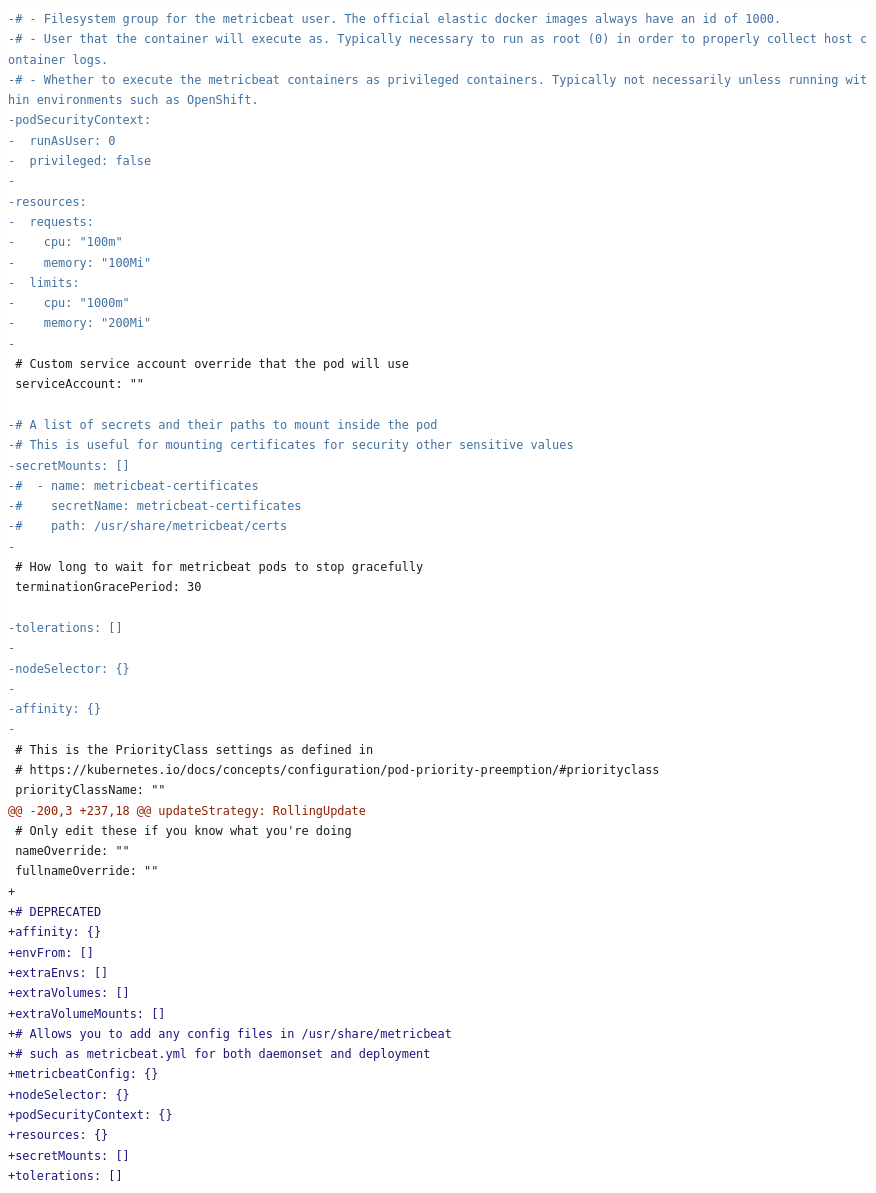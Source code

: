 ```diff
-# - Filesystem group for the metricbeat user. The official elastic docker images always have an id of 1000.
-# - User that the container will execute as. Typically necessary to run as root (0) in order to properly collect host container logs.
-# - Whether to execute the metricbeat containers as privileged containers. Typically not necessarily unless running within environments such as OpenShift.
-podSecurityContext:
-  runAsUser: 0
-  privileged: false
-
-resources:
-  requests:
-    cpu: "100m"
-    memory: "100Mi"
-  limits:
-    cpu: "1000m"
-    memory: "200Mi"
-
 # Custom service account override that the pod will use
 serviceAccount: ""
 
-# A list of secrets and their paths to mount inside the pod
-# This is useful for mounting certificates for security other sensitive values
-secretMounts: []
-#  - name: metricbeat-certificates
-#    secretName: metricbeat-certificates
-#    path: /usr/share/metricbeat/certs
-
 # How long to wait for metricbeat pods to stop gracefully
 terminationGracePeriod: 30
 
-tolerations: []
-
-nodeSelector: {}
-
-affinity: {}
-
 # This is the PriorityClass settings as defined in
 # https://kubernetes.io/docs/concepts/configuration/pod-priority-preemption/#priorityclass
 priorityClassName: ""
@@ -200,3 +237,18 @@ updateStrategy: RollingUpdate
 # Only edit these if you know what you're doing
 nameOverride: ""
 fullnameOverride: ""
+
+# DEPRECATED
+affinity: {}
+envFrom: []
+extraEnvs: []
+extraVolumes: []
+extraVolumeMounts: []
+# Allows you to add any config files in /usr/share/metricbeat
+# such as metricbeat.yml for both daemonset and deployment
+metricbeatConfig: {}
+nodeSelector: {}
+podSecurityContext: {}
+resources: {}
+secretMounts: []
+tolerations: []
```
